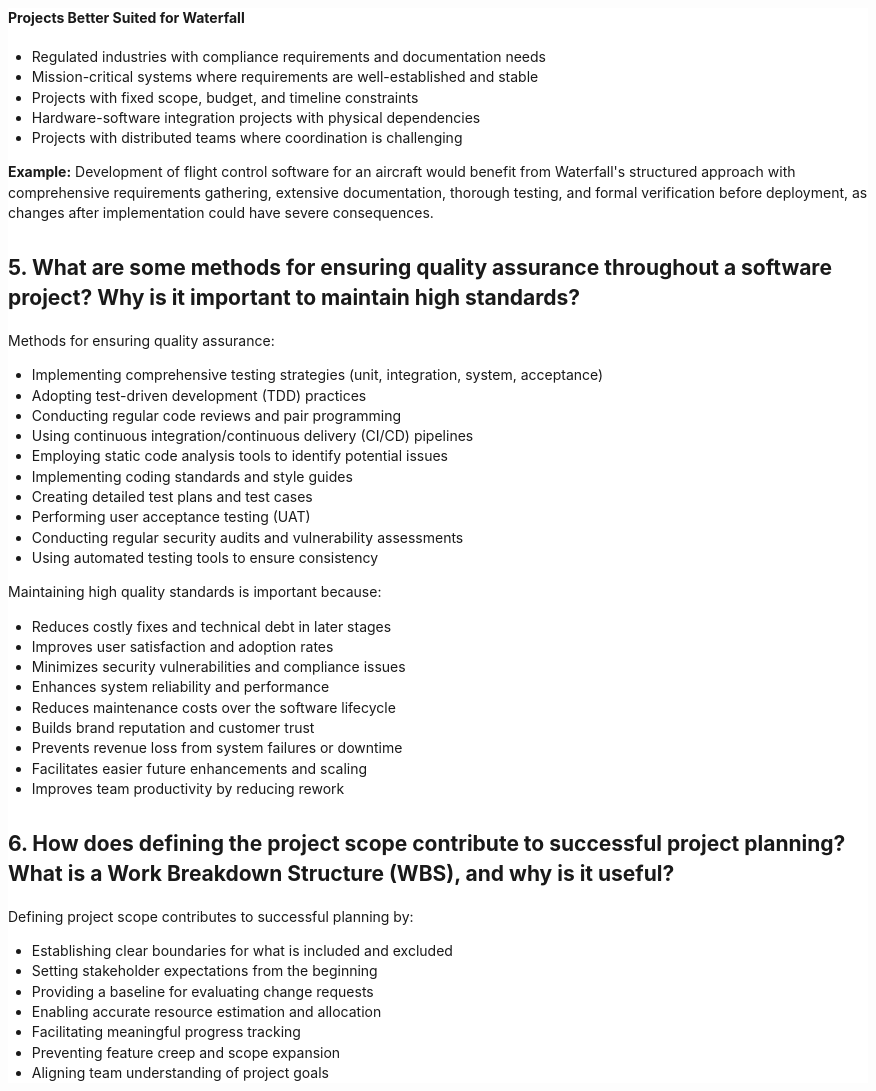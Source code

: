 #### Projects Better Suited for Waterfall
- Regulated industries with compliance requirements and documentation needs
- Mission-critical systems where requirements are well-established and stable
- Projects with fixed scope, budget, and timeline constraints
- Hardware-software integration projects with physical dependencies
- Projects with distributed teams where coordination is challenging

**Example:** Development of flight control software for an aircraft would benefit from Waterfall's structured approach with comprehensive requirements gathering, extensive documentation, thorough testing, and formal verification before deployment, as changes after implementation could have severe consequences.


## 5. What are some methods for ensuring quality assurance throughout a software project? Why is it important to maintain high standards?

Methods for ensuring quality assurance:
- Implementing comprehensive testing strategies (unit, integration, system, acceptance)
- Adopting test-driven development (TDD) practices
- Conducting regular code reviews and pair programming
- Using continuous integration/continuous delivery (CI/CD) pipelines
- Employing static code analysis tools to identify potential issues
- Implementing coding standards and style guides
- Creating detailed test plans and test cases
- Performing user acceptance testing (UAT)
- Conducting regular security audits and vulnerability assessments
- Using automated testing tools to ensure consistency

Maintaining high quality standards is important because:
- Reduces costly fixes and technical debt in later stages
- Improves user satisfaction and adoption rates
- Minimizes security vulnerabilities and compliance issues
- Enhances system reliability and performance
- Reduces maintenance costs over the software lifecycle
- Builds brand reputation and customer trust
- Prevents revenue loss from system failures or downtime
- Facilitates easier future enhancements and scaling
- Improves team productivity by reducing rework


## 6. How does defining the project scope contribute to successful project planning? What is a Work Breakdown Structure (WBS), and why is it useful?

Defining project scope contributes to successful planning by:
- Establishing clear boundaries for what is included and excluded
- Setting stakeholder expectations from the beginning
- Providing a baseline for evaluating change requests
- Enabling accurate resource estimation and allocation
- Facilitating meaningful progress tracking
- Preventing feature creep and scope expansion
- Aligning team understanding of project goals
